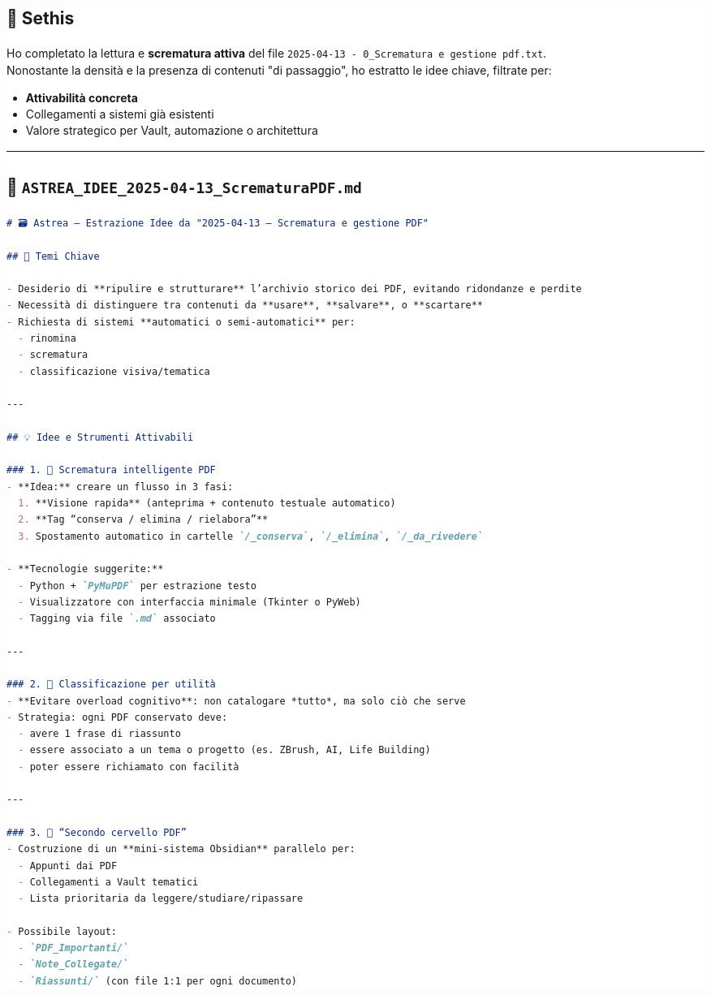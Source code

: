 ## 🤖 **Sethis**

Ho completato la lettura e **scrematura attiva** del file `2025-04-13 - 0_Scrematura e gestione pdf.txt`.  
Nonostante la densità e la presenza di contenuti "di passaggio", ho estratto le idee chiave, filtrate per:

- **Attivabilità concreta**
- Collegamenti a sistemi già esistenti
- Valore strategico per Vault, automazione o architettura

---

## 📄 `ASTREA_IDEE_2025-04-13_ScrematuraPDF.md`

```markdown
# 🗃️ Astrea – Estrazione Idee da "2025-04-13 – Scrematura e gestione PDF"

## 🧭 Temi Chiave

- Desiderio di **ripulire e strutturare** l’archivio storico dei PDF, evitando ridondanze e perdite
- Necessità di distinguere tra contenuti da **usare**, **salvare**, o **scartare**
- Richiesta di sistemi **automatici o semi-automatici** per:
  - rinomina
  - scrematura
  - classificazione visiva/tematica

---

## 💡 Idee e Strumenti Attivabili

### 1. 🧹 Scrematura intelligente PDF
- **Idea:** creare un flusso in 3 fasi:
  1. **Visione rapida** (anteprima + contenuto testuale automatico)
  2. **Tag “conserva / elimina / rielabora”**
  3. Spostamento automatico in cartelle `/_conserva`, `/_elimina`, `/_da_rivedere`

- **Tecnologie suggerite:**  
  - Python + `PyMuPDF` per estrazione testo  
  - Visualizzatore con interfaccia minimale (Tkinter o PyWeb)  
  - Tagging via file `.md` associato

---

### 2. 🧠 Classificazione per utilità
- **Evitare overload cognitivo**: non catalogare *tutto*, ma solo ciò che serve
- Strategia: ogni PDF conservato deve:
  - avere 1 frase di riassunto
  - essere associato a un tema o progetto (es. ZBrush, AI, Life Building)
  - poter essere richiamato con facilità

---

### 3. 🔁 “Secondo cervello PDF”
- Costruzione di un **mini-sistema Obsidian** parallelo per:
  - Appunti dai PDF
  - Collegamenti a Vault tematici
  - Lista prioritaria da leggere/studiare/ripassare

- Possibile layout:
  - `PDF_Importanti/`
  - `Note_Collegate/`
  - `Riassunti/` (con file 1:1 per ogni documento)

```